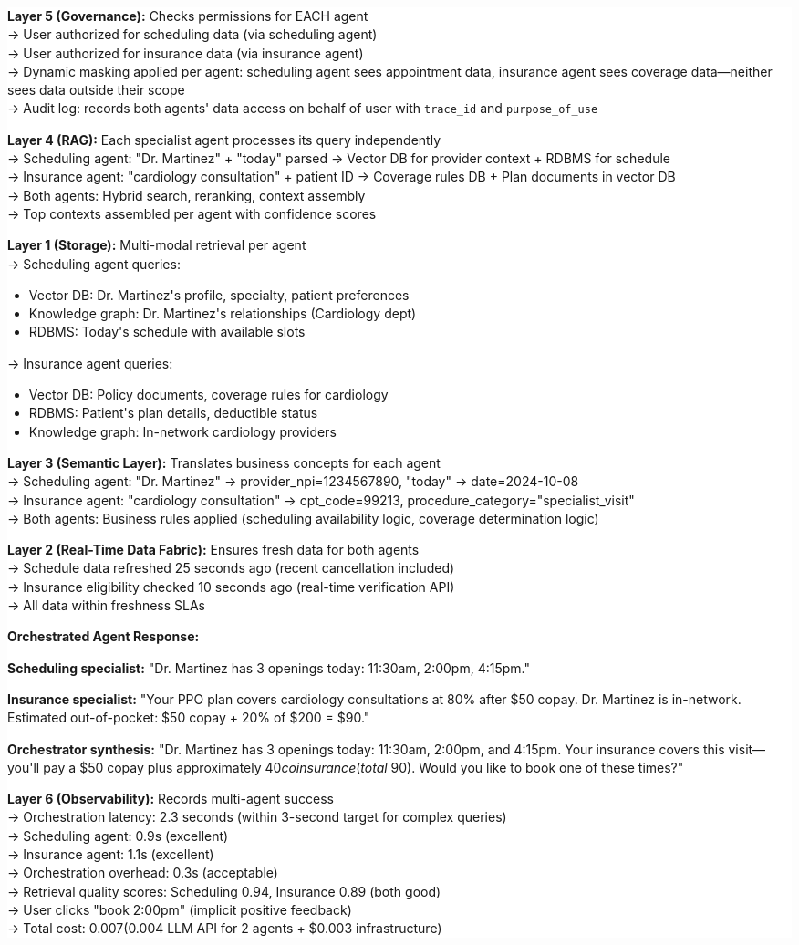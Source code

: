 **Layer 5 (Governance):** Checks permissions for EACH agent  
→ User authorized for scheduling data (via scheduling agent)  
→ User authorized for insurance data (via insurance agent)  
→ Dynamic masking applied per agent: scheduling agent sees appointment data, insurance agent sees coverage data—neither sees data outside their scope  
→ Audit log: records both agents' data access on behalf of user with `trace_id` and `purpose_of_use`

**Layer 4 (RAG):** Each specialist agent processes its query independently  
→ Scheduling agent: "Dr. Martinez" + "today" parsed → Vector DB for provider context + RDBMS for schedule  
→ Insurance agent: "cardiology consultation" + patient ID → Coverage rules DB + Plan documents in vector DB  
→ Both agents: Hybrid search, reranking, context assembly  
→ Top contexts assembled per agent with confidence scores

**Layer 1 (Storage):** Multi-modal retrieval per agent  
→ Scheduling agent queries:  
  - Vector DB: Dr. Martinez's profile, specialty, patient preferences  
  - Knowledge graph: Dr. Martinez's relationships (Cardiology dept)  
  - RDBMS: Today's schedule with available slots  
  
→ Insurance agent queries:  
  - Vector DB: Policy documents, coverage rules for cardiology  
  - RDBMS: Patient's plan details, deductible status  
  - Knowledge graph: In-network cardiology providers

**Layer 3 (Semantic Layer):** Translates business concepts for each agent  
→ Scheduling agent: "Dr. Martinez" → provider_npi=1234567890, "today" → date=2024-10-08  
→ Insurance agent: "cardiology consultation" → cpt_code=99213, procedure_category="specialist_visit"  
→ Both agents: Business rules applied (scheduling availability logic, coverage determination logic)

**Layer 2 (Real-Time Data Fabric):** Ensures fresh data for both agents  
→ Schedule data refreshed 25 seconds ago (recent cancellation included)  
→ Insurance eligibility checked 10 seconds ago (real-time verification API)  
→ All data within freshness SLAs

**Orchestrated Agent Response:**

**Scheduling specialist:** "Dr. Martinez has 3 openings today: 11:30am, 2:00pm, 4:15pm."

**Insurance specialist:** "Your PPO plan covers cardiology consultations at 80% after $50 copay. Dr. Martinez is in-network. Estimated out-of-pocket: $50 copay + 20% of $200 = $90."

**Orchestrator synthesis:** "Dr. Martinez has 3 openings today: 11:30am, 2:00pm, and 4:15pm. Your insurance covers this visit—you'll pay a $50 copay plus approximately $40 coinsurance (total ~$90). Would you like to book one of these times?"

**Layer 6 (Observability):** Records multi-agent success  
→ Orchestration latency: 2.3 seconds (within 3-second target for complex queries)  
→ Scheduling agent: 0.9s (excellent)  
→ Insurance agent: 1.1s (excellent)  
→ Orchestration overhead: 0.3s (acceptable)  
→ Retrieval quality scores: Scheduling 0.94, Insurance 0.89 (both good)  
→ User clicks "book 2:00pm" (implicit positive feedback)  
→ Total cost: $0.007 ($0.004 LLM API for 2 agents + $0.003 infrastructure)
